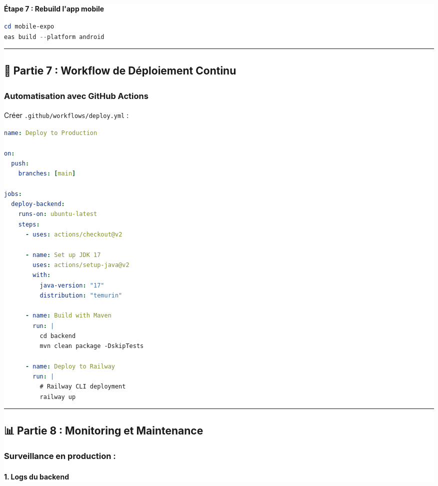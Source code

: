 **Étape 7 : Rebuild l'app mobile**

```powershell
cd mobile-expo
eas build --platform android
```

---

## 🔄 Partie 7 : Workflow de Déploiement Continu

### Automatisation avec GitHub Actions

Créer `.github/workflows/deploy.yml` :

```yaml
name: Deploy to Production

on:
  push:
    branches: [main]

jobs:
  deploy-backend:
    runs-on: ubuntu-latest
    steps:
      - uses: actions/checkout@v2

      - name: Set up JDK 17
        uses: actions/setup-java@v2
        with:
          java-version: "17"
          distribution: "temurin"

      - name: Build with Maven
        run: |
          cd backend
          mvn clean package -DskipTests

      - name: Deploy to Railway
        run: |
          # Railway CLI deployment
          railway up
```

---

## 📊 Partie 8 : Monitoring et Maintenance

### Surveillance en production :

#### 1. Logs du backend
